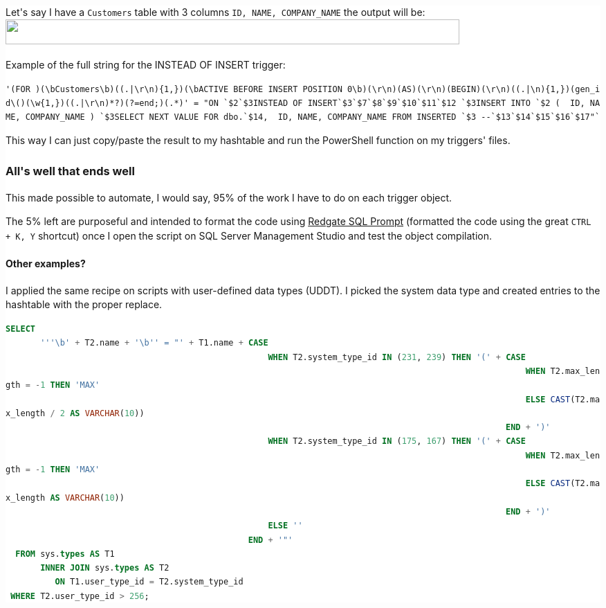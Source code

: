 Let's say I have a `Customers` table with 3 columns `ID, NAME, COMPANY_NAME` the output will be:
<a href="https://claudioessilva.github.io/img/2018/08/output_triggers.png"><img src="https://claudioessilva.github.io/img/2018/08/output_triggers.png" alt="" width="656" height="36" class="aligncenter size-full wp-image-1516" /></a>

Example of the full string for the INSTEAD OF INSERT trigger:
```
'(FOR )(\bCustomers\b)((.|\r\n){1,})(\bACTIVE BEFORE INSERT POSITION 0\b)(\r\n)(AS)(\r\n)(BEGIN)(\r\n)((.|\n){1,})(gen_id\()(\w{1,})((.|\r\n)*?)(?=end;)(.*)' = "ON `$2`$3INSTEAD OF INSERT`$3`$7`$8`$9`$10`$11`$12 `$3INSERT INTO `$2 (  ID, NAME, COMPANY_NAME ) `$3SELECT NEXT VALUE FOR dbo.`$14,  ID, NAME, COMPANY_NAME FROM INSERTED `$3 --`$13`$14`$15`$16`$17"`
```

This way I can just copy/paste the result to my hashtable and run the PowerShell function on my triggers' files.

<h3>All's well that ends well</h3>

This made possible to automate, I would say, 95% of the work I have to do on each trigger object.

The 5% left are purposeful and intended to format the code using <a href="https://www.red-gate.com/products/sql-development/sql-prompt/index">Redgate SQL Prompt</a> (formatted the code using the great `CTRL + K, Y` shortcut) once I open the script on SQL Server Management Studio and test the object compilation.

<h4>Other examples?</h4>

I applied the same recipe on scripts with user-defined data types (UDDT). I picked the system data type and created entries to the hashtable with the proper replace.

``` sql
SELECT
       '''\b' + T2.name + '\b'' = "' + T1.name + CASE
                                                     WHEN T2.system_type_id IN (231, 239) THEN '(' + CASE
                                                                                                         WHEN T2.max_length = -1 THEN 'MAX'
                                                                                                         ELSE CAST(T2.max_length / 2 AS VARCHAR(10))
                                                                                                     END + ')'
                                                     WHEN T2.system_type_id IN (175, 167) THEN '(' + CASE
                                                                                                         WHEN T2.max_length = -1 THEN 'MAX'
                                                                                                         ELSE CAST(T2.max_length AS VARCHAR(10))
                                                                                                     END + ')'
                                                     ELSE ''
                                                 END + '"'
  FROM sys.types AS T1
       INNER JOIN sys.types AS T2
          ON T1.user_type_id = T2.system_type_id
 WHERE T2.user_type_id > 256;
```
